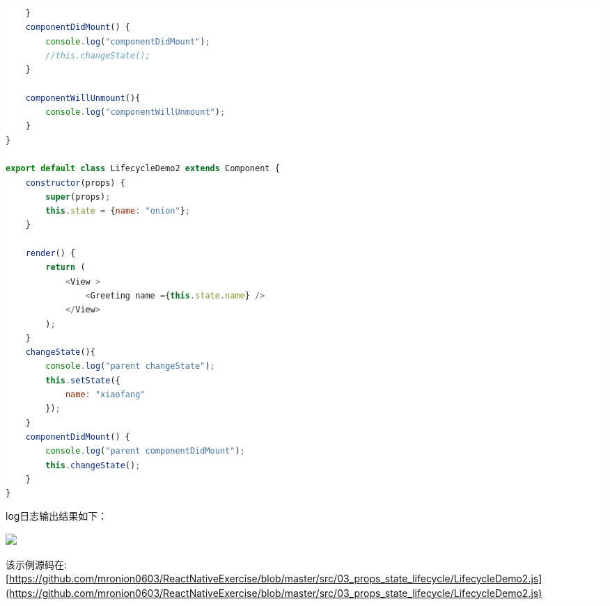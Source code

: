 ```javascript
    }
    componentDidMount() {
        console.log("componentDidMount");
        //this.changeState();
    }

    componentWillUnmount(){
        console.log("componentWillUnmount");
    }
}

export default class LifecycleDemo2 extends Component {
    constructor(props) {
        super(props);
        this.state = {name: "onion"};
    }

    render() {
        return (
            <View >
                <Greeting name ={this.state.name} />
            </View>
        );
    }
    changeState(){
        console.log("parent changeState");
        this.setState({
            name: "xiaofang"
        });
    }
    componentDidMount() {
        console.log("parent componentDidMount");
        this.changeState();
    }
}
```
log日志输出结果如下：

![](http://upload-images.jianshu.io/upload_images/7285940-44a4707609c83c49.jpg?imageMogr2/auto-orient/strip%7CimageView2/2/w/1240)

该示例源码在:
 [https://github.com/mronion0603/ReactNativeExercise/blob/master/src/03_props_state_lifecycle/LifecycleDemo2.js](https://github.com/mronion0603/ReactNativeExercise/blob/master/src/03_props_state_lifecycle/LifecycleDemo2.js)